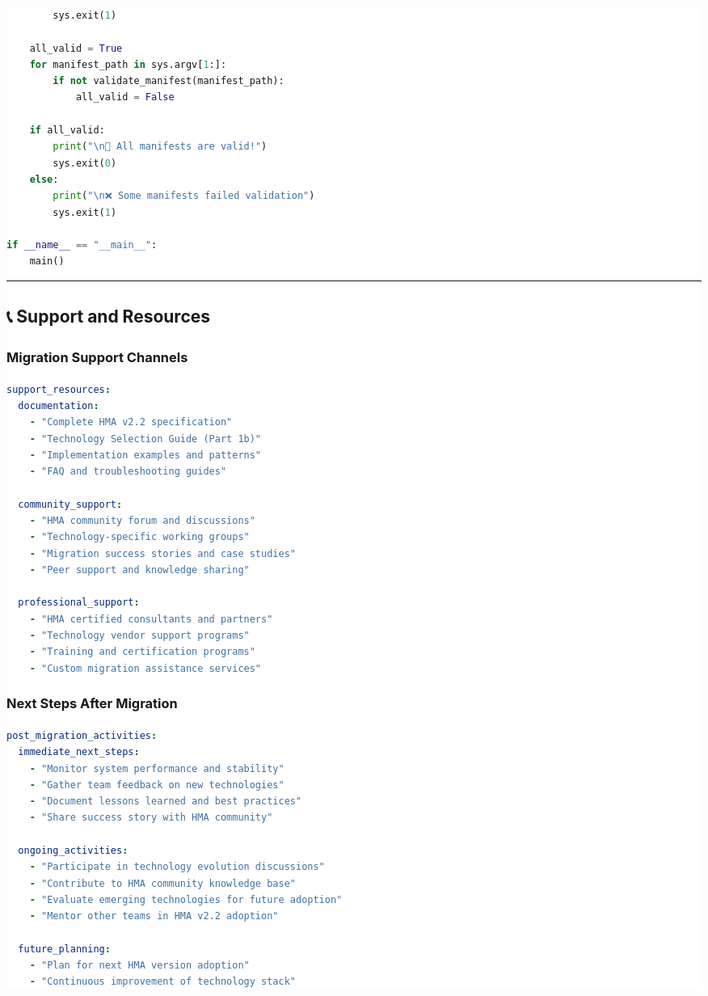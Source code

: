 ```python
        sys.exit(1)
    
    all_valid = True
    for manifest_path in sys.argv[1:]:
        if not validate_manifest(manifest_path):
            all_valid = False
    
    if all_valid:
        print("\n🎉 All manifests are valid!")
        sys.exit(0)
    else:
        print("\n❌ Some manifests failed validation")
        sys.exit(1)

if __name__ == "__main__":
    main()
```

---

## 📞 **Support and Resources**

### **Migration Support Channels**

```yaml
support_resources:
  documentation:
    - "Complete HMA v2.2 specification"
    - "Technology Selection Guide (Part 1b)"
    - "Implementation examples and patterns"
    - "FAQ and troubleshooting guides"
  
  community_support:
    - "HMA community forum and discussions"
    - "Technology-specific working groups"
    - "Migration success stories and case studies"
    - "Peer support and knowledge sharing"
  
  professional_support:
    - "HMA certified consultants and partners"
    - "Technology vendor support programs"
    - "Training and certification programs"
    - "Custom migration assistance services"
```

### **Next Steps After Migration**

```yaml
post_migration_activities:
  immediate_next_steps:
    - "Monitor system performance and stability"
    - "Gather team feedback on new technologies"
    - "Document lessons learned and best practices"
    - "Share success story with HMA community"
  
  ongoing_activities:
    - "Participate in technology evolution discussions"
    - "Contribute to HMA community knowledge base"
    - "Evaluate emerging technologies for future adoption"
    - "Mentor other teams in HMA v2.2 adoption"
  
  future_planning:
    - "Plan for next HMA version adoption"
    - "Continuous improvement of technology stack"
```